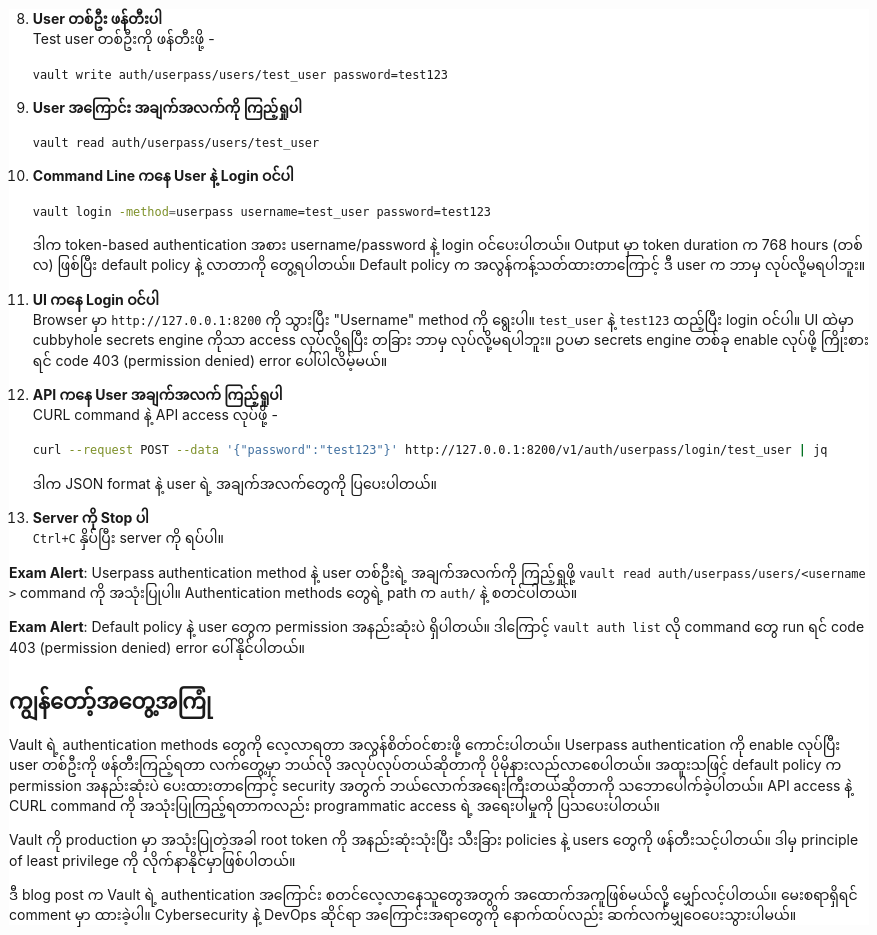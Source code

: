 8. **User တစ်ဦး ဖန်တီးပါ**  
   Test user တစ်ဦးကို ဖန်တီးဖို့ -
   ```bash
   vault write auth/userpass/users/test_user password=test123
   ```

9. **User အကြောင်း အချက်အလက်ကို ကြည့်ရှုပါ**  
   ```bash
   vault read auth/userpass/users/test_user
   ```

10. **Command Line ကနေ User နဲ့ Login ဝင်ပါ**  
    ```bash
    vault login -method=userpass username=test_user password=test123
    ```
    ဒါက token-based authentication အစား username/password နဲ့ login ဝင်ပေးပါတယ်။ Output မှာ token duration က 768 hours (တစ်လ) ဖြစ်ပြီး default policy နဲ့ လာတာကို တွေ့ရပါတယ်။ Default policy က အလွန်ကန့်သတ်ထားတာကြောင့် ဒီ user က ဘာမှ လုပ်လို့မရပါဘူး။

11. **UI ကနေ Login ဝင်ပါ**  
    Browser မှာ `http://127.0.0.1:8200` ကို သွားပြီး "Username" method ကို ရွေးပါ။ `test_user` နဲ့ `test123` ထည့်ပြီး login ဝင်ပါ။ UI ထဲမှာ cubbyhole secrets engine ကိုသာ access လုပ်လို့ရပြီး တခြား ဘာမှ လုပ်လို့မရပါဘူး။ ဥပမာ secrets engine တစ်ခု enable လုပ်ဖို့ ကြိုးစားရင် code 403 (permission denied) error ပေါ်ပါလိမ့်မယ်။

12. **API ကနေ User အချက်အလက် ကြည့်ရှုပါ**  
    CURL command နဲ့ API access လုပ်ဖို့ -
    ```bash
    curl --request POST --data '{"password":"test123"}' http://127.0.0.1:8200/v1/auth/userpass/login/test_user | jq
    ```
    ဒါက JSON format နဲ့ user ရဲ့ အချက်အလက်တွေကို ပြပေးပါတယ်။

13. **Server ကို Stop ပါ**  
    `Ctrl+C` နှိပ်ပြီး server ကို ရပ်ပါ။

**Exam Alert**: Userpass authentication method နဲ့ user တစ်ဦးရဲ့ အချက်အလက်ကို ကြည့်ရှုဖို့ `vault read auth/userpass/users/<username>` command ကို အသုံးပြုပါ။ Authentication methods တွေရဲ့ path က `auth/` နဲ့ စတင်ပါတယ်။

**Exam Alert**: Default policy နဲ့ user တွေက permission အနည်းဆုံးပဲ ရှိပါတယ်။ ဒါကြောင့် `vault auth list` လို command တွေ run ရင် code 403 (permission denied) error ပေါ်နိုင်ပါတယ်။

## ကျွန်တော့်အတွေ့အကြုံ

Vault ရဲ့ authentication methods တွေကို လေ့လာရတာ အလွန်စိတ်ဝင်စားဖို့ ကောင်းပါတယ်။ Userpass authentication ကို enable လုပ်ပြီး user တစ်ဦးကို ဖန်တီးကြည့်ရတာ လက်တွေ့မှာ ဘယ်လို အလုပ်လုပ်တယ်ဆိုတာကို ပိုမိုနားလည်လာစေပါတယ်။ အထူးသဖြင့် default policy က permission အနည်းဆုံးပဲ ပေးထားတာကြောင့် security အတွက် ဘယ်လောက်အရေးကြီးတယ်ဆိုတာကို သဘောပေါက်ခဲ့ပါတယ်။ API access နဲ့ CURL command ကို အသုံးပြုကြည့်ရတာကလည်း programmatic access ရဲ့ အရေးပါမှုကို ပြသပေးပါတယ်။

Vault ကို production မှာ အသုံးပြုတဲ့အခါ root token ကို အနည်းဆုံးသုံးပြီး သီးခြား policies နဲ့ users တွေကို ဖန်တီးသင့်ပါတယ်။ ဒါမှ principle of least privilege ကို လိုက်နာနိုင်မှာဖြစ်ပါတယ်။

ဒီ blog post က Vault ရဲ့ authentication အကြောင်း စတင်လေ့လာနေသူတွေအတွက် အထောက်အကူဖြစ်မယ်လို့ မျှော်လင့်ပါတယ်။ မေးစရာရှိရင် comment မှာ ထားခဲ့ပါ။ Cybersecurity နဲ့ DevOps ဆိုင်ရာ အကြောင်းအရာတွေကို နောက်ထပ်လည်း ဆက်လက်မျှဝေပေးသွားပါမယ်။